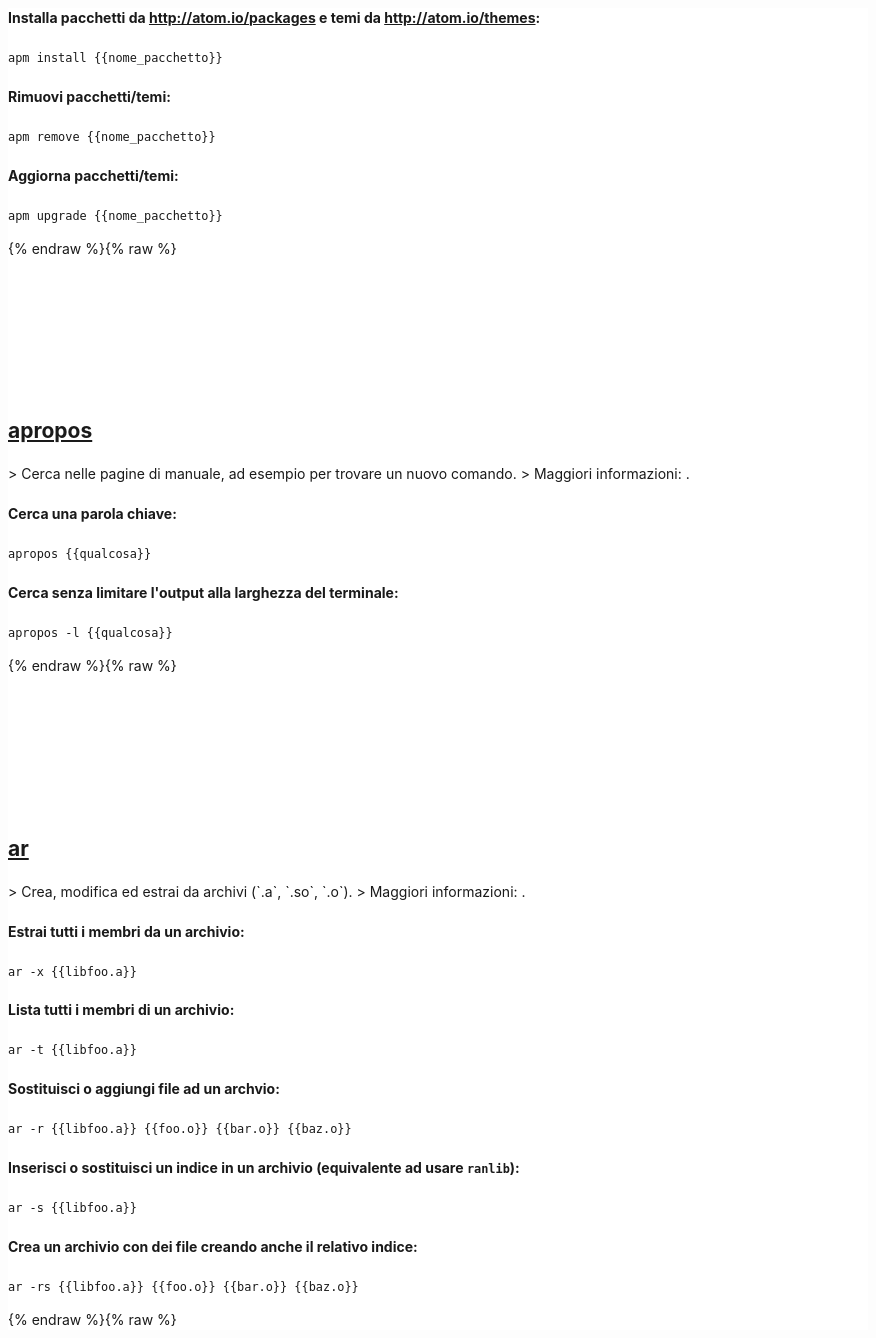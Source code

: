 #### Installa pacchetti da http://atom.io/packages e temi da http://atom.io/themes:
```shell
apm install {{nome_pacchetto}}
```
#### Rimuovi pacchetti/temi:
```shell
apm remove {{nome_pacchetto}}
```
#### Aggiorna pacchetti/temi:
```shell
apm upgrade {{nome_pacchetto}}
```
{% endraw %}{% raw %}
<h2 id="apropos">
  <a href="/it/common/apropos.html">apropos</a> <a href="#apropos"><svg class="icon">
    <use href="/assets/images/unicode_sprite.svg#link" />
  </svg></a>
</h2>
> Cerca nelle pagine di manuale, ad esempio per trovare un nuovo comando.
> Maggiori informazioni: <https://manned.org/apropos>.

#### Cerca una parola chiave:
```shell
apropos {{qualcosa}}
```
#### Cerca senza limitare l'output alla larghezza del terminale:
```shell
apropos -l {{qualcosa}}
```
{% endraw %}{% raw %}
<h2 id="ar">
  <a href="/it/common/ar.html">ar</a> <a href="#ar"><svg class="icon">
    <use href="/assets/images/unicode_sprite.svg#link" />
  </svg></a>
</h2>
> Crea, modifica ed estrai da archivi (`.a`, `.so`, `.o`).
> Maggiori informazioni: <https://manned.org/ar>.

#### Estrai tutti i membri da un archivio:
```shell
ar -x {{libfoo.a}}
```
#### Lista tutti i membri di un archivio:
```shell
ar -t {{libfoo.a}}
```
#### Sostituisci o aggiungi file ad un archvio:
```shell
ar -r {{libfoo.a}} {{foo.o}} {{bar.o}} {{baz.o}}
```
#### Inserisci o sostituisci un indice in un archivio (equivalente ad usare `ranlib`):
```shell
ar -s {{libfoo.a}}
```
#### Crea un archivio con dei file creando anche il relativo indice:
```shell
ar -rs {{libfoo.a}} {{foo.o}} {{bar.o}} {{baz.o}}
```
{% endraw %}{% raw %}
<h2 id="arch">